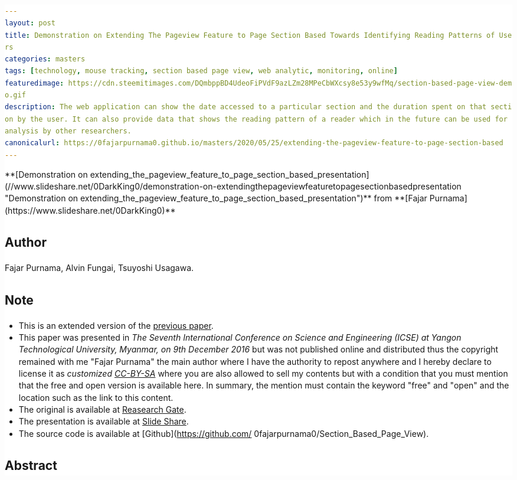 ```yaml
---
layout: post
title: Demonstration on Extending The Pageview Feature to Page Section Based Towards Identifying Reading Patterns of Users
categories: masters
tags: [technology, mouse tracking, section based page view, web analytic, monitoring, online]
featuredimage: https://cdn.steemitimages.com/DQmbppBD4UdeoFiPVdF9azLZm28MPeCbWXcsy8e53y9wfMq/section-based-page-view-demo.gif
description: The web application can show the date accessed to a particular section and the duration spent on that section by the user. It can also provide data that shows the reading pattern of a reader which in the future can be used for analysis by other researchers.
canonicalurl: https://0fajarpurnama0.github.io/masters/2020/05/25/extending-the-pageview-feature-to-page-section-based
---
```


<iframe src="//www.slideshare.net/slideshow/embed_code/key/2ozcY2UkQiBL3Z" width="595" height="485" frameborder="0" marginwidth="0" marginheight="0" scrolling="no" style="border:1px solid #CCC; border-width:1px; margin-bottom:5px; max-width: 100%;" allowfullscreen=""></iframe>

<div style="margin-bottom:5px">**[Demonstration on extending_the_pageview_feature_to_page_section_based_presentation](//www.slideshare.net/0DarkKing0/demonstration-on-extendingthepageviewfeaturetopagesectionbasedpresentation "Demonstration on extending_the_pageview_feature_to_page_section_based_presentation")** from **[Fajar Purnama](https://www.slideshare.net/0DarkKing0)**</div>

## Author

Fajar Purnama, Alvin Fungai, Tsuyoshi Usagawa.

## Note

*   This is an extended version of the [previous paper](https://0fajarpurnama0.github.io/masters/2020/05/24/introductory-section-based-page-view).
*   This paper was presented in _The Seventh International Conference on Science and Engineering (ICSE) at Yangon Technological University, Myanmar, on 9th December 2016_ but was not published online and distributed thus the copyright remained with me "Fajar Purnama" the main author where I have the authority to repost anywhere and I hereby declare to license it as _customized [CC-BY-SA](https://creativecommons.org/licenses/by-sa/4.0/)_ where you are also allowed to sell my contents but with a condition that you must mention that the free and open version is available here. In summary, the mention must contain the keyword "free" and "open" and the location such as the link to this content.
*   The original is available at [Reasearch Gate](https://www.researchgate.net/publication/311544786_Demonstration_on_Extending_The_Pageview_Feature_to_Page_Section_Based_Towards_Identifying_Reading_Patterns_of_Users).
*   The presentation is available at [Slide Share](https://www.slideshare.net/0DarkKing0/demonstration-on-extendingthepageviewfeaturetopagesectionbasedpresentation).
*   The source code is available at [Github](https://github.com/ 0fajarpurnama0/Section_Based_Page_View).

## Abstract
